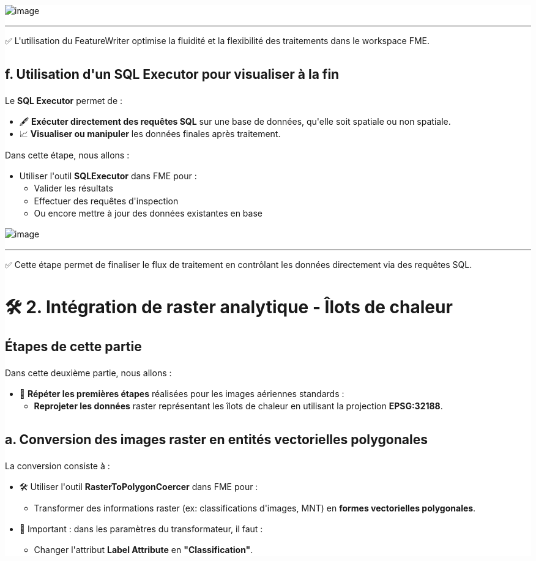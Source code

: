 ![image](https://github.com/user-attachments/assets/4d69d245-be92-43fe-a6b0-39ee1d58a1f9)

---

✅ L'utilisation du FeatureWriter optimise la fluidité et la flexibilité des traitements dans le workspace FME.

## f. Utilisation d'un SQL Executor pour visualiser à la fin

Le **SQL Executor** permet de :

- 🖋️ **Exécuter directement des requêtes SQL** sur une base de données, qu'elle soit spatiale ou non spatiale.
- 📈 **Visualiser ou manipuler** les données finales après traitement.

Dans cette étape, nous allons :

- Utiliser l'outil **SQLExecutor** dans FME pour :
  - Valider les résultats
  - Effectuer des requêtes d'inspection
  - Ou encore mettre à jour des données existantes en base


![image](https://github.com/user-attachments/assets/80907cd2-ad22-4a1e-b0d6-240f39f47e93)


---

✅ Cette étape permet de finaliser le flux de traitement en contrôlant les données directement via des requêtes SQL.


# 🛠️ 2. Intégration de raster analytique - Îlots de chaleur

## Étapes de cette partie

Dans cette deuxième partie, nous allons :

- 🔄 **Répéter les premières étapes** réalisées pour les images aériennes standards :
  - **Reprojeter les données** raster représentant les îlots de chaleur en utilisant la projection **EPSG:32188**.

## a. Conversion des images raster en entités vectorielles polygonales

La conversion consiste à :

- 🛠️ Utiliser l'outil **RasterToPolygonCoercer** dans FME pour :
  - Transformer des informations raster (ex: classifications d'images, MNT) en **formes vectorielles polygonales**.

- 🔧 Important : dans les paramètres du transformateur, il faut :
  - Changer l'attribut **Label Attribute** en **"Classification"**.
    